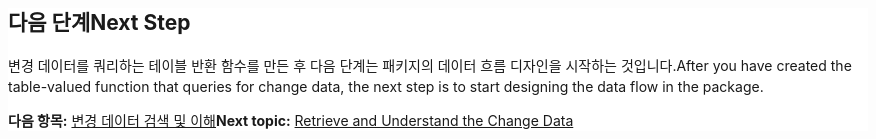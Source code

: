 ## <a name="next-step"></a><span data-ttu-id="f1fba-213">다음 단계</span><span class="sxs-lookup"><span data-stu-id="f1fba-213">Next Step</span></span>  
 <span data-ttu-id="f1fba-214">변경 데이터를 쿼리하는 테이블 반환 함수를 만든 후 다음 단계는 패키지의 데이터 흐름 디자인을 시작하는 것입니다.</span><span class="sxs-lookup"><span data-stu-id="f1fba-214">After you have created the table-valued function that queries for change data, the next step is to start designing the data flow in the package.</span></span>  
  
 <span data-ttu-id="f1fba-215">**다음 항목:** [변경 데이터 검색 및 이해](retrieve-and-understand-the-change-data.md)</span><span class="sxs-lookup"><span data-stu-id="f1fba-215">**Next topic:** [Retrieve and Understand the Change Data](retrieve-and-understand-the-change-data.md)</span></span>  
  
  

